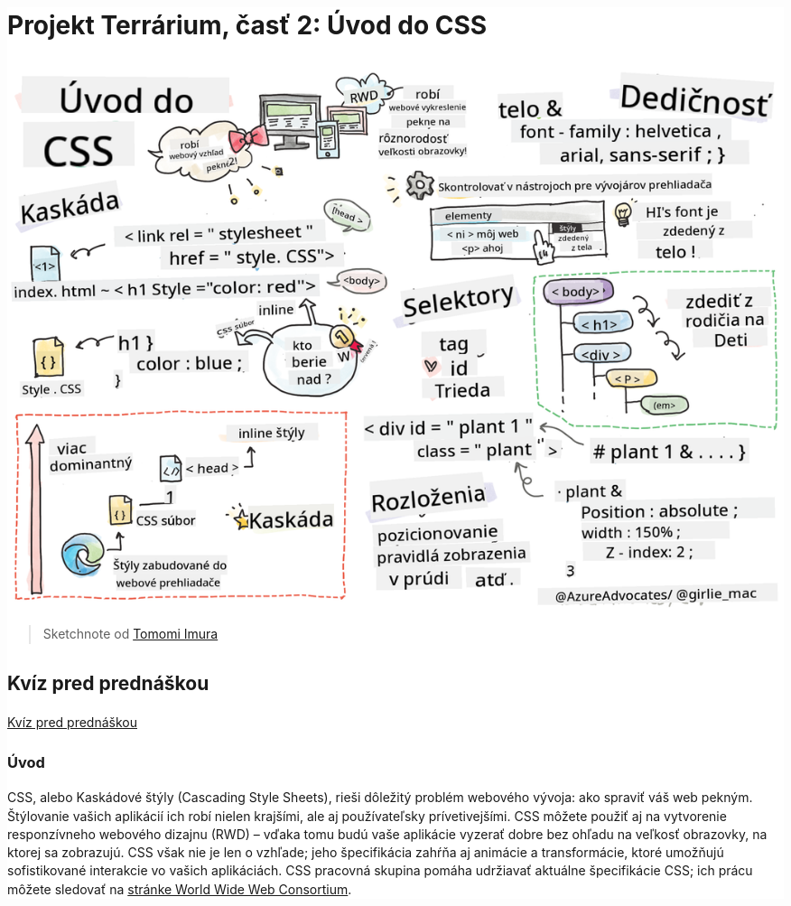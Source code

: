 
# Projekt Terrárium, časť 2: Úvod do CSS

![Úvod do CSS](../../../../translated_images/webdev101-css.3f7af5991bf53a200d79e7257e5e450408d8ea97f5b531d31b2e3976317338ee.sk.png)
> Sketchnote od [Tomomi Imura](https://twitter.com/girlie_mac)

## Kvíz pred prednáškou

[Kvíz pred prednáškou](https://ashy-river-0debb7803.1.azurestaticapps.net/quiz/17)

### Úvod

CSS, alebo Kaskádové štýly (Cascading Style Sheets), rieši dôležitý problém webového vývoja: ako spraviť váš web pekným. Štýlovanie vašich aplikácií ich robí nielen krajšími, ale aj používateľsky prívetivejšími. CSS môžete použiť aj na vytvorenie responzívneho webového dizajnu (RWD) – vďaka tomu budú vaše aplikácie vyzerať dobre bez ohľadu na veľkosť obrazovky, na ktorej sa zobrazujú. CSS však nie je len o vzhľade; jeho špecifikácia zahŕňa aj animácie a transformácie, ktoré umožňujú sofistikované interakcie vo vašich aplikáciách. CSS pracovná skupina pomáha udržiavať aktuálne špecifikácie CSS; ich prácu môžete sledovať na [stránke World Wide Web Consortium](https://www.w3.org/Style/CSS/members).
